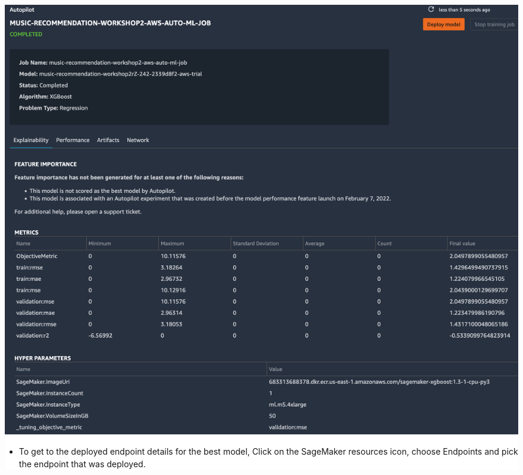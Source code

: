 ![image](./img/ap-27.png)

* To get to the deployed endpoint details for the best model, Click on the SageMaker resources icon, choose Endpoints and pick the endpoint that was deployed.
